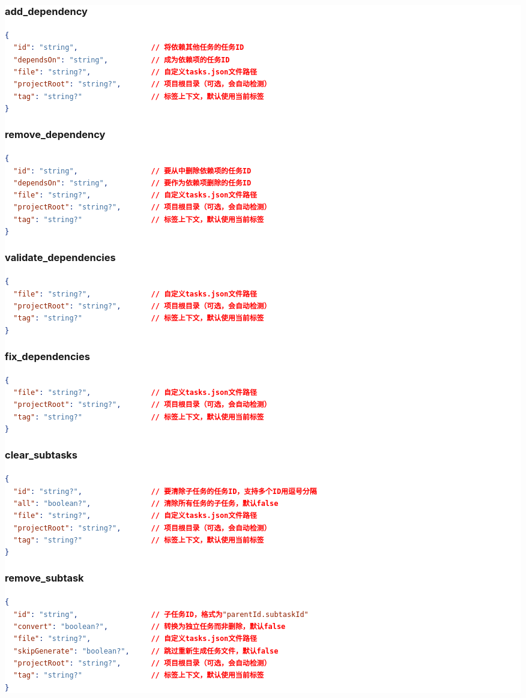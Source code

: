 ### add_dependency
```json
{
  "id": "string",                 // 将依赖其他任务的任务ID
  "dependsOn": "string",          // 成为依赖项的任务ID
  "file": "string?",              // 自定义tasks.json文件路径
  "projectRoot": "string?",       // 项目根目录（可选，会自动检测）
  "tag": "string?"                // 标签上下文，默认使用当前标签
}
```

### remove_dependency
```json
{
  "id": "string",                 // 要从中删除依赖项的任务ID
  "dependsOn": "string",          // 要作为依赖项删除的任务ID
  "file": "string?",              // 自定义tasks.json文件路径
  "projectRoot": "string?",       // 项目根目录（可选，会自动检测）
  "tag": "string?"                // 标签上下文，默认使用当前标签
}
```

### validate_dependencies
```json
{
  "file": "string?",              // 自定义tasks.json文件路径
  "projectRoot": "string?",       // 项目根目录（可选，会自动检测）
  "tag": "string?"                // 标签上下文，默认使用当前标签
}
```

### fix_dependencies
```json
{
  "file": "string?",              // 自定义tasks.json文件路径
  "projectRoot": "string?",       // 项目根目录（可选，会自动检测）
  "tag": "string?"                // 标签上下文，默认使用当前标签
}
```

### clear_subtasks
```json
{
  "id": "string?",                // 要清除子任务的任务ID，支持多个ID用逗号分隔
  "all": "boolean?",              // 清除所有任务的子任务，默认false
  "file": "string?",              // 自定义tasks.json文件路径
  "projectRoot": "string?",       // 项目根目录（可选，会自动检测）
  "tag": "string?"                // 标签上下文，默认使用当前标签
}
```

### remove_subtask
```json
{
  "id": "string",                 // 子任务ID，格式为"parentId.subtaskId"
  "convert": "boolean?",          // 转换为独立任务而非删除，默认false
  "file": "string?",              // 自定义tasks.json文件路径
  "skipGenerate": "boolean?",     // 跳过重新生成任务文件，默认false
  "projectRoot": "string?",       // 项目根目录（可选，会自动检测）
  "tag": "string?"                // 标签上下文，默认使用当前标签
}
```
